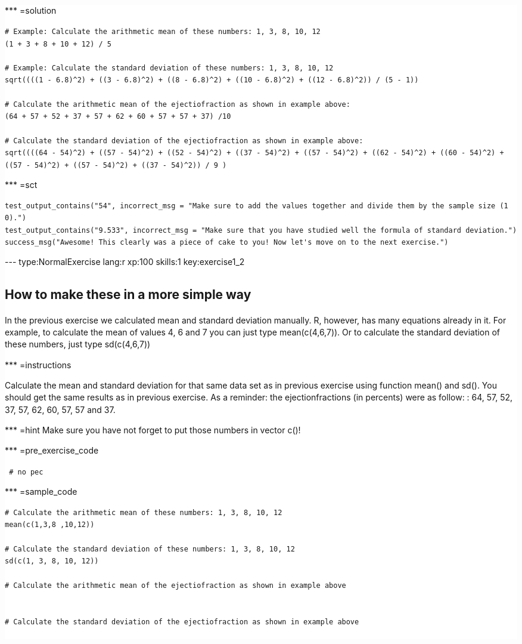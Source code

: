 *** =solution
```{r}
# Example: Calculate the arithmetic mean of these numbers: 1, 3, 8, 10, 12
(1 + 3 + 8 + 10 + 12) / 5
 
# Example: Calculate the standard deviation of these numbers: 1, 3, 8, 10, 12
sqrt((((1 - 6.8)^2) + ((3 - 6.8)^2) + ((8 - 6.8)^2) + ((10 - 6.8)^2) + ((12 - 6.8)^2)) / (5 - 1))

# Calculate the arithmetic mean of the ejectiofraction as shown in example above:
(64 + 57 + 52 + 37 + 57 + 62 + 60 + 57 + 57 + 37) /10 
 
# Calculate the standard deviation of the ejectiofraction as shown in example above:
sqrt((((64 - 54)^2) + ((57 - 54)^2) + ((52 - 54)^2) + ((37 - 54)^2) + ((57 - 54)^2) + ((62 - 54)^2) + ((60 - 54)^2) + ((57 - 54)^2) + ((57 - 54)^2) + ((37 - 54)^2)) / 9 )

```
 
*** =sct
```{r}
test_output_contains("54", incorrect_msg = "Make sure to add the values together and divide them by the sample size (10).")
test_output_contains("9.533", incorrect_msg = "Make sure that you have studied well the formula of standard deviation.")
success_msg("Awesome! This clearly was a piece of cake to you! Now let's move on to the next exercise.")
```

--- type:NormalExercise lang:r xp:100 skills:1 key:exercise1_2
## How to make these in a more simple way
In the previous exercise we calculated mean and standard deviation manually. R, however, has many equations already in it. For example, to calculate the mean of values 4, 6 and 7 you can just type mean(c(4,6,7)). Or to calculate the standard deviation of these numbers, just type sd(c(4,6,7))

*** =instructions

Calculate the mean and standard deviation for that same data set as in previous exercise using function mean() and sd(). You should get the same results as in previous exercise. As a reminder: the ejectionfractions (in percents) were as follow: : 64, 57, 52, 37, 57, 62, 60, 57, 57 and 37.

*** =hint
Make sure you have not forget to put those numbers in vector c()!
 
*** =pre_exercise_code
```{r}
 # no pec
```
 
*** =sample_code
```{r}
# Calculate the arithmetic mean of these numbers: 1, 3, 8, 10, 12
mean(c(1,3,8 ,10,12))
 
# Calculate the standard deviation of these numbers: 1, 3, 8, 10, 12
sd(c(1, 3, 8, 10, 12))
 
# Calculate the arithmetic mean of the ejectiofraction as shown in example above

 
# Calculate the standard deviation of the ejectiofraction as shown in example above
 

```
 
